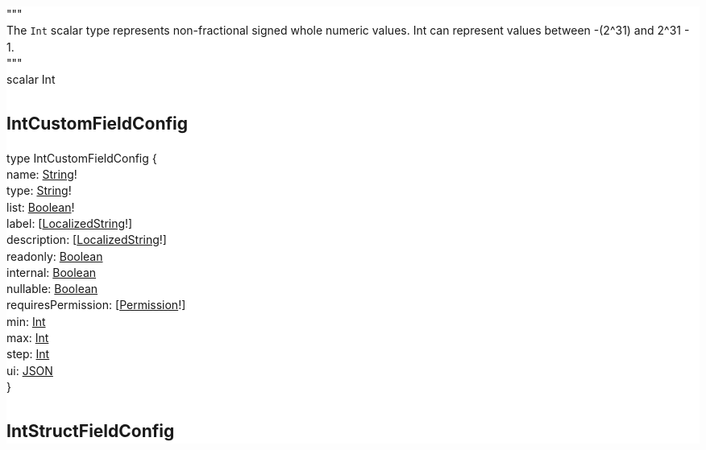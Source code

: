 <div class="graphql-code-block">
<div class="graphql-code-line top-level comment">"""</div>
<div class="graphql-code-line top-level comment">The <code>Int</code> scalar type represents non-fractional signed whole numeric values. Int can represent values between -(2^31) and 2^31 - 1.</div>
<div class="graphql-code-line top-level comment">"""</div>
<div class="graphql-code-line top-level">scalar <span class="graphql-code-identifier">Int</span></div>
</div>

## IntCustomFieldConfig

<div class="graphql-code-block">
<div class="graphql-code-line top-level">type <span class="graphql-code-identifier">IntCustomFieldConfig</span> &#123;</div>
<div class="graphql-code-line ">name: <a href="/reference/graphql-api/shop/object-types#string">String</a>!</div>

<div class="graphql-code-line ">type: <a href="/reference/graphql-api/shop/object-types#string">String</a>!</div>

<div class="graphql-code-line ">list: <a href="/reference/graphql-api/shop/object-types#boolean">Boolean</a>!</div>

<div class="graphql-code-line ">label: [<a href="/reference/graphql-api/shop/object-types#localizedstring">LocalizedString</a>!]</div>

<div class="graphql-code-line ">description: [<a href="/reference/graphql-api/shop/object-types#localizedstring">LocalizedString</a>!]</div>

<div class="graphql-code-line ">readonly: <a href="/reference/graphql-api/shop/object-types#boolean">Boolean</a></div>

<div class="graphql-code-line ">internal: <a href="/reference/graphql-api/shop/object-types#boolean">Boolean</a></div>

<div class="graphql-code-line ">nullable: <a href="/reference/graphql-api/shop/object-types#boolean">Boolean</a></div>

<div class="graphql-code-line ">requiresPermission: [<a href="/reference/graphql-api/shop/enums#permission">Permission</a>!]</div>

<div class="graphql-code-line ">min: <a href="/reference/graphql-api/shop/object-types#int">Int</a></div>

<div class="graphql-code-line ">max: <a href="/reference/graphql-api/shop/object-types#int">Int</a></div>

<div class="graphql-code-line ">step: <a href="/reference/graphql-api/shop/object-types#int">Int</a></div>

<div class="graphql-code-line ">ui: <a href="/reference/graphql-api/shop/object-types#json">JSON</a></div>


<div class="graphql-code-line top-level">&#125;</div>
</div>

## IntStructFieldConfig
